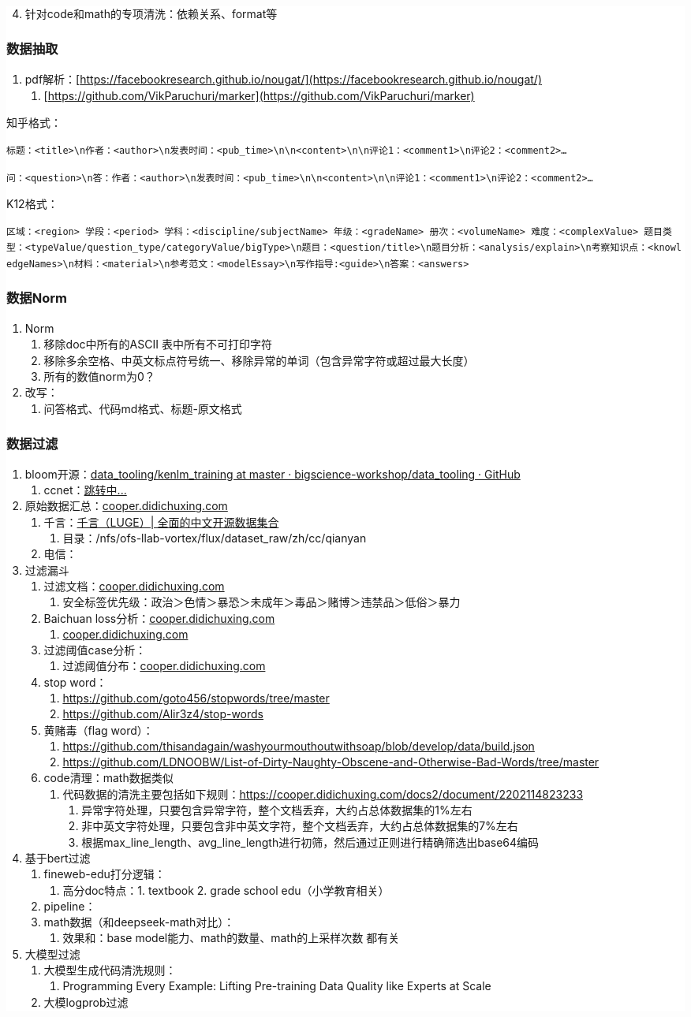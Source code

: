 4. 针对code和math的专项清洗：依赖关系、format等
### 数据抽取
1. pdf解析：[https://facebookresearch.github.io/nougat/](https://facebookresearch.github.io/nougat/)
	1. [https://github.com/VikParuchuri/marker](https://github.com/VikParuchuri/marker)

知乎格式：
```
标题：<title>\n作者：<author>\n发表时间：<pub_time>\n\n<content>\n\n评论1：<comment1>\n评论2：<comment2>…
```
```
问：<question>\n答：作者：<author>\n发表时间：<pub_time>\n\n<content>\n\n评论1：<comment1>\n评论2：<comment2>…
```
K12格式：
```
区域：<region> 学段：<period> 学科：<discipline/subjectName> 年级：<gradeName> 册次：<volumeName> 难度：<complexValue> 题目类型：<typeValue/question_type/categoryValue/bigType>\n题目：<question/title>\n题目分析：<analysis/explain>\n考察知识点：<knowledgeNames>\n材料：<material>\n参考范文：<modelEssay>\n写作指导:<guide>\n答案：<answers>
```

### 数据Norm
1. Norm
	1. 移除doc中所有的ASCII 表中所有不可打印字符
	2. 移除多余空格、中英文标点符号统一、移除异常的单词（包含异常字符或超过最大长度）
	3. 所有的数值norm为0？
2. 改写：
	1. 问答格式、代码md格式、标题-原文格式

### 数据过滤
1. bloom开源：[data\_tooling/kenlm\_training at master · bigscience-workshop/data\_tooling · GitHub](https://github.com/bigscience-workshop/data_tooling/tree/master/kenlm_training)
	1. ccnet：[跳转中...](https://link.zhihu.com/?target=https%3A//github.com/facebookresearch/cc_net)
2. 原始数据汇总：[cooper.didichuxing.com](https://cooper.didichuxing.com/docs2/sheet/2201451103627)
	1. 千言：[千言（LUGE）| 全面的中文开源数据集合](https://www.luge.ai/#/)
		1. 目录：/nfs/ofs-llab-vortex/flux/dataset_raw/zh/cc/qianyan
	2. 电信：
3. 过滤漏斗
	1. 过滤文档：[cooper.didichuxing.com](https://cooper.didichuxing.com/docs2/document/2201370158235)
		1. 安全标签优先级：政治＞色情＞暴恐＞未成年＞毒品＞赌博＞违禁品＞低俗＞暴力
	2. Baichuan loss分析：[cooper.didichuxing.com](https://cooper.didichuxing.com/docs2/sheet/2201374744992?sheetId=wOHaz)
		1. [cooper.didichuxing.com](https://cooper.didichuxing.com/docs2/sheet/2201510055060)
	3. 过滤阈值case分析：
		1. 过滤阈值分布：[cooper.didichuxing.com](https://cooper.didichuxing.com/docs2/document/2201460565572)
	4. stop word：
		1. https://github.com/goto456/stopwords/tree/master
		2. https://github.com/Alir3z4/stop-words
	5. 黄赌毒（flag word）：
		1. https://github.com/thisandagain/washyourmouthoutwithsoap/blob/develop/data/build.json
		2. https://github.com/LDNOOBW/List-of-Dirty-Naughty-Obscene-and-Otherwise-Bad-Words/tree/master
	6. code清理：math数据类似
		1. 代码数据的清洗主要包括如下规则：https://cooper.didichuxing.com/docs2/document/2202114823233
			1. 异常字符处理，只要包含异常字符，整个文档丢弃，大约占总体数据集的1%左右
			2. 非中英文字符处理，只要包含非中英文字符，整个文档丢弃，大约占总体数据集的7%左右
			3. 根据max_line_length、avg_line_length进行初筛，然后通过正则进行精确筛选出base64编码
4. 基于bert过滤
	1. fineweb-edu打分逻辑：
		1. 高分doc特点：1. textbook 2. grade school edu（小学教育相关）
	2. pipeline：
	3. math数据（和deepseek-math对比）：
		1. 效果和：base model能力、math的数量、math的上采样次数 都有关
5. 大模型过滤
	1. 大模型生成代码清洗规则：
		1. Programming Every Example: Lifting Pre-training Data Quality like Experts at Scale
	2. 大模logprob过滤